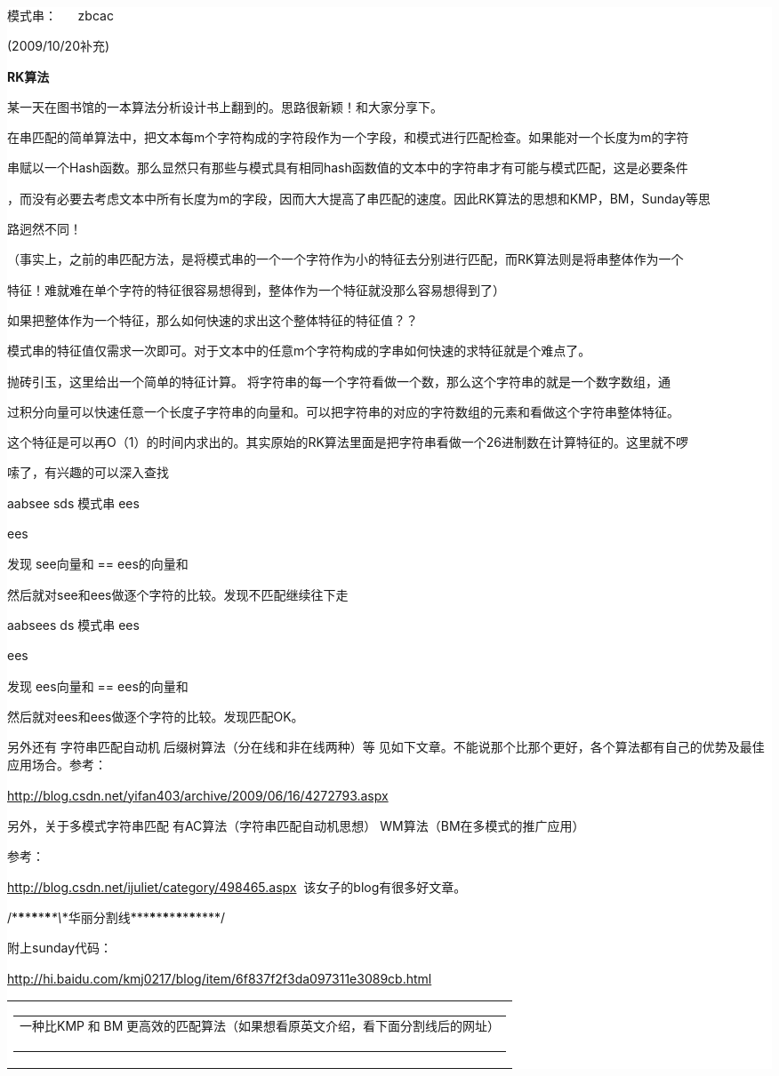 模式串：      zbcac

(2009/10/20补充)
  
**RK算法** 

某一天在图书馆的一本算法分析设计书上翻到的。思路很新颖！和大家分享下。
  
在串匹配的简单算法中，把文本每m个字符构成的字符段作为一个字段，和模式进行匹配检查。如果能对一个长度为m的字符

串赋以一个Hash函数。那么显然只有那些与模式具有相同hash函数值的文本中的字符串才有可能与模式匹配，这是必要条件

，而没有必要去考虑文本中所有长度为m的字段，因而大大提高了串匹配的速度。因此RK算法的思想和KMP，BM，Sunday等思

路迥然不同！
  
（事实上，之前的串匹配方法，是将模式串的一个一个字符作为小的特征去分别进行匹配，而RK算法则是将串整体作为一个

特征！难就难在单个字符的特征很容易想得到，整体作为一个特征就没那么容易想得到了）
  
如果把整体作为一个特征，那么如何快速的求出这个整体特征的特征值？？
  
模式串的特征值仅需求一次即可。对于文本中的任意m个字符构成的字串如何快速的求特征就是个难点了。
  
抛砖引玉，这里给出一个简单的特征计算。 将字符串的每一个字符看做一个数，那么这个字符串的就是一个数字数组，通

过积分向量可以快速任意一个长度子字符串的向量和。可以把字符串的对应的字符数组的元素和看做这个字符串整体特征。

这个特征是可以再O（1）的时间内求出的。其实原始的RK算法里面是把字符串看做一个26进制数在计算特征的。这里就不啰

嗦了，有兴趣的可以深入查找

aabsee sds 模式串 ees
  
ees

发现 see向量和 == ees的向量和
  
然后就对see和ees做逐个字符的比较。发现不匹配继续往下走
  
aabsees ds 模式串 ees
  
ees
  
发现 ees向量和 == ees的向量和
  
然后就对ees和ees做逐个字符的比较。发现匹配OK。

另外还有 字符串匹配自动机 后缀树算法（分在线和非在线两种）等 见如下文章。不能说那个比那个更好，各个算法都有自己的优势及最佳应用场合。参考：
  
<http://blog.csdn.net/yifan403/archive/2009/06/16/4272793.aspx>

另外，关于多模式字符串匹配 有AC算法（字符串匹配自动机思想） WM算法（BM在多模式的推广应用）
  
参考：
  
<http://blog.csdn.net/ijuliet/category/498465.aspx>  该女子的blog有很多好文章。

/\***\***\***\***\***\****\*\\*\*华丽分割线\*\*\***\***\***\***\***\***\***\***\****/
  
附上sunday代码：
  
<http://hi.baidu.com/kmj0217/blog/item/6f837f2f3da097311e3089cb.html>

<table border="0" cellspacing="0" cellpadding="0">
  <tr>
    <td valign="top">
      <table border="0" cellspacing="0" cellpadding="0">
        <tr>
          <td valign="top">
            一种比KMP 和 BM 更高效的匹配算法（如果想看原英文介绍，看下面分割线后的网址）</p> 
            